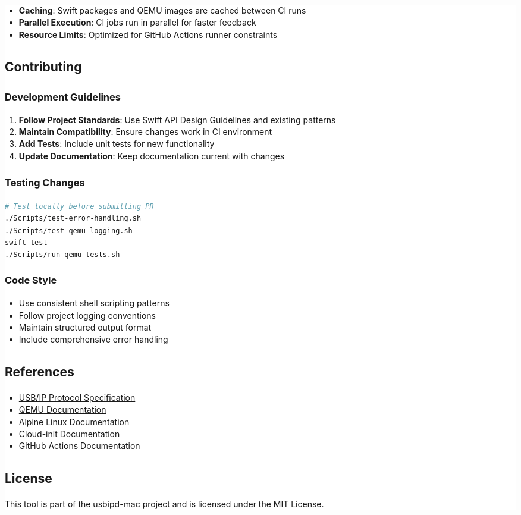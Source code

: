 - **Caching**: Swift packages and QEMU images are cached between CI runs
- **Parallel Execution**: CI jobs run in parallel for faster feedback
- **Resource Limits**: Optimized for GitHub Actions runner constraints

## Contributing

### Development Guidelines

1. **Follow Project Standards**: Use Swift API Design Guidelines and existing patterns
2. **Maintain Compatibility**: Ensure changes work in CI environment
3. **Add Tests**: Include unit tests for new functionality
4. **Update Documentation**: Keep documentation current with changes

### Testing Changes

```bash
# Test locally before submitting PR
./Scripts/test-error-handling.sh
./Scripts/test-qemu-logging.sh
swift test
./Scripts/run-qemu-tests.sh
```

### Code Style

- Use consistent shell scripting patterns
- Follow project logging conventions
- Maintain structured output format
- Include comprehensive error handling

## References

- [USB/IP Protocol Specification](https://www.kernel.org/doc/html/latest/usb/usbip_protocol.html)
- [QEMU Documentation](https://www.qemu.org/docs/master/)
- [Alpine Linux Documentation](https://wiki.alpinelinux.org/)
- [Cloud-init Documentation](https://cloudinit.readthedocs.io/)
- [GitHub Actions Documentation](https://docs.github.com/en/actions)

## License

This tool is part of the usbipd-mac project and is licensed under the MIT License.